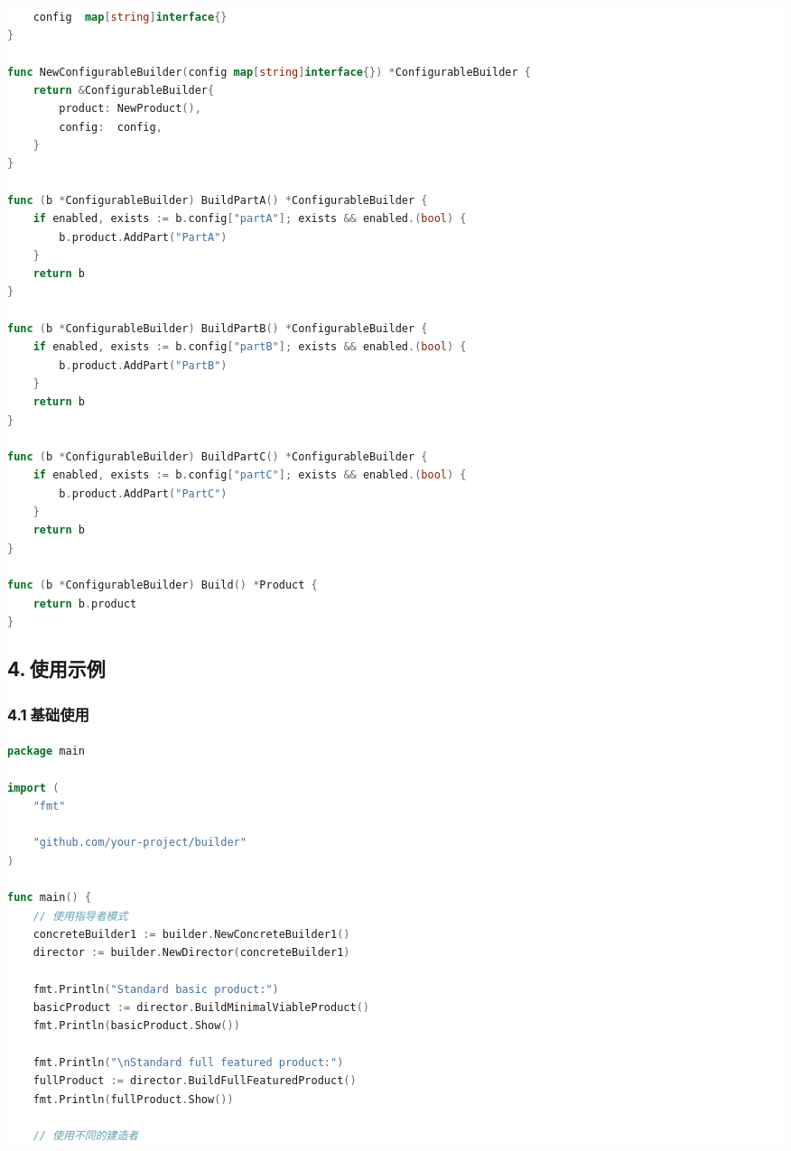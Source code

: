 ```go
    config  map[string]interface{}
}

func NewConfigurableBuilder(config map[string]interface{}) *ConfigurableBuilder {
    return &ConfigurableBuilder{
        product: NewProduct(),
        config:  config,
    }
}

func (b *ConfigurableBuilder) BuildPartA() *ConfigurableBuilder {
    if enabled, exists := b.config["partA"]; exists && enabled.(bool) {
        b.product.AddPart("PartA")
    }
    return b
}

func (b *ConfigurableBuilder) BuildPartB() *ConfigurableBuilder {
    if enabled, exists := b.config["partB"]; exists && enabled.(bool) {
        b.product.AddPart("PartB")
    }
    return b
}

func (b *ConfigurableBuilder) BuildPartC() *ConfigurableBuilder {
    if enabled, exists := b.config["partC"]; exists && enabled.(bool) {
        b.product.AddPart("PartC")
    }
    return b
}

func (b *ConfigurableBuilder) Build() *Product {
    return b.product
}
```

## 4. 使用示例

### 4.1 基础使用

```go
package main

import (
    "fmt"
    
    "github.com/your-project/builder"
)

func main() {
    // 使用指导者模式
    concreteBuilder1 := builder.NewConcreteBuilder1()
    director := builder.NewDirector(concreteBuilder1)
    
    fmt.Println("Standard basic product:")
    basicProduct := director.BuildMinimalViableProduct()
    fmt.Println(basicProduct.Show())
    
    fmt.Println("\nStandard full featured product:")
    fullProduct := director.BuildFullFeaturedProduct()
    fmt.Println(fullProduct.Show())
    
    // 使用不同的建造者
```